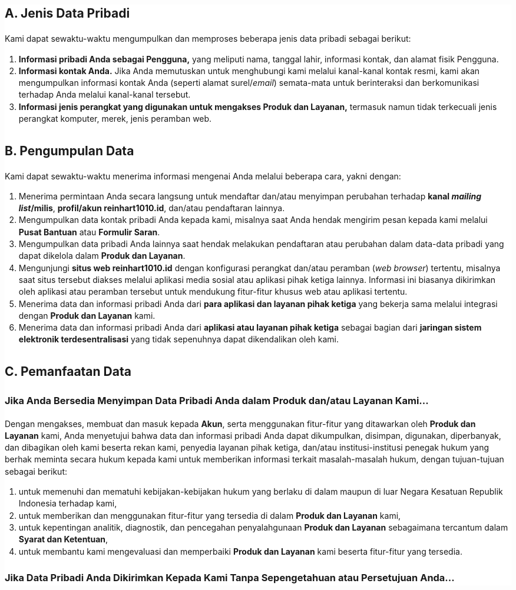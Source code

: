 ## A. Jenis Data Pribadi

Kami dapat sewaktu-waktu mengumpulkan dan memproses beberapa jenis data pribadi sebagai berikut:

1. **Informasi pribadi Anda sebagai Pengguna,** yang meliputi nama, tanggal lahir, informasi kontak, dan alamat fisik Pengguna.
2. **Informasi kontak Anda.** Jika Anda memutuskan untuk menghubungi kami melalui kanal-kanal kontak resmi, kami akan mengumpulkan informasi kontak Anda (seperti alamat surel/*email*) semata-mata untuk berinteraksi dan berkomunikasi terhadap Anda melalui kanal-kanal tersebut.
3. **Informasi jenis perangkat yang digunakan untuk mengakses Produk dan Layanan,** termasuk namun tidak terkecuali jenis perangkat komputer, merek, jenis peramban web.

## B. Pengumpulan Data

Kami dapat sewaktu-waktu menerima informasi mengenai Anda melalui beberapa cara, yakni dengan:

1. Menerima permintaan Anda secara langsung untuk mendaftar dan/atau menyimpan perubahan terhadap **kanal *mailing list*/milis**, **profil/akun reinhart1010.id**, dan/atau pendaftaran lainnya.
2. Mengumpulkan data kontak pribadi Anda kepada kami, misalnya saat Anda hendak mengirim pesan kepada kami melalui **Pusat Bantuan** atau **Formulir Saran**.
3. Mengumpulkan data pribadi Anda lainnya saat hendak melakukan pendaftaran atau perubahan dalam data-data pribadi yang dapat dikelola dalam **Produk dan Layanan**.
4. Mengunjungi **situs web reinhart1010.id** dengan konfigurasi perangkat dan/atau peramban (*web browser*) tertentu, misalnya saat situs tersebut diakses melalui aplikasi media sosial atau aplikasi pihak ketiga lainnya. Informasi ini biasanya dikirimkan oleh aplikasi atau peramban tersebut untuk mendukung fitur-fitur khusus web atau aplikasi tertentu.
5. Menerima data dan informasi pribadi Anda dari **para aplikasi dan layanan pihak ketiga** yang bekerja sama melalui integrasi dengan **Produk dan Layanan** kami.
6. Menerima data dan informasi pribadi Anda dari **aplikasi atau layanan pihak ketiga** sebagai bagian dari **jaringan sistem elektronik terdesentralisasi** yang tidak sepenuhnya dapat dikendalikan oleh kami.

## C. Pemanfaatan Data

### Jika Anda Bersedia Menyimpan Data Pribadi Anda dalam Produk dan/atau Layanan Kami...

Dengan mengakses, membuat dan masuk kepada **Akun**, serta menggunakan fitur-fitur yang ditawarkan oleh **Produk dan Layanan** kami, Anda menyetujui bahwa data dan informasi pribadi Anda dapat dikumpulkan, disimpan, digunakan, diperbanyak, dan dibagikan oleh kami beserta rekan kami, penyedia layanan pihak ketiga, dan/atau institusi-institusi penegak hukum yang berhak meminta secara hukum kepada kami untuk memberikan informasi terkait masalah-masalah hukum, dengan tujuan-tujuan sebagai berikut:

1. untuk memenuhi dan mematuhi kebijakan-kebijakan hukum yang berlaku di dalam maupun di luar Negara Kesatuan Republik Indonesia terhadap kami,
2. untuk memberikan dan menggunakan fitur-fitur yang tersedia di dalam **Produk dan Layanan** kami,
3. untuk kepentingan analitik, diagnostik, dan pencegahan penyalahgunaan **Produk dan Layanan** sebagaimana tercantum dalam **Syarat dan Ketentuan**,
4. untuk membantu kami mengevaluasi dan memperbaiki **Produk dan Layanan** kami beserta fitur-fitur yang tersedia.

### Jika Data Pribadi Anda Dikirimkan Kepada Kami Tanpa Sepengetahuan atau Persetujuan Anda...
